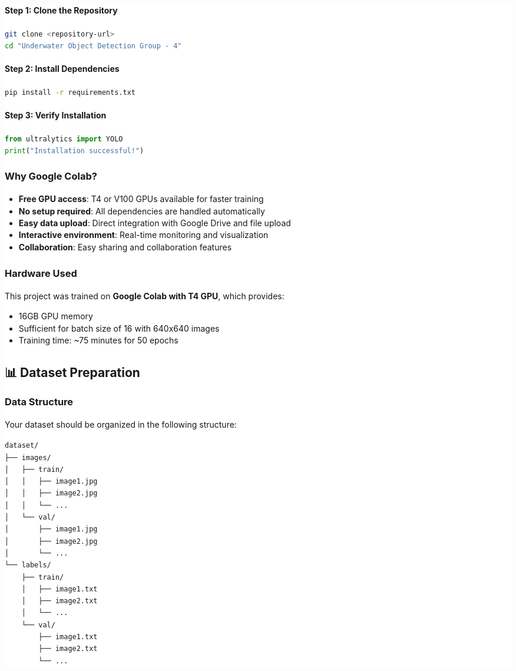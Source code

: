 #### Step 1: Clone the Repository
```bash
git clone <repository-url>
cd "Underwater Object Detection Group - 4"
```

#### Step 2: Install Dependencies
```bash
pip install -r requirements.txt
```

#### Step 3: Verify Installation
```python
from ultralytics import YOLO
print("Installation successful!")
```

### Why Google Colab?
- **Free GPU access**: T4 or V100 GPUs available for faster training
- **No setup required**: All dependencies are handled automatically
- **Easy data upload**: Direct integration with Google Drive and file upload
- **Interactive environment**: Real-time monitoring and visualization
- **Collaboration**: Easy sharing and collaboration features

### Hardware Used
This project was trained on **Google Colab with T4 GPU**, which provides:
- 16GB GPU memory
- Sufficient for batch size of 16 with 640x640 images
- Training time: ~75 minutes for 50 epochs

## 📊 Dataset Preparation

### Data Structure
Your dataset should be organized in the following structure:
```
dataset/
├── images/
│   ├── train/
│   │   ├── image1.jpg
│   │   ├── image2.jpg
│   │   └── ...
│   └── val/
│       ├── image1.jpg
│       ├── image2.jpg
│       └── ...
└── labels/
    ├── train/
    │   ├── image1.txt
    │   ├── image2.txt
    │   └── ...
    └── val/
        ├── image1.txt
        ├── image2.txt
        └── ...
```
